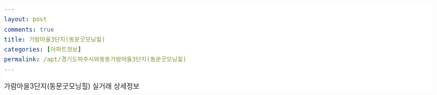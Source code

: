 ```yaml
---
layout: post
comments: true
title: 가람마을3단지(동문굿모닝힐)
categories: [아파트정보]
permalink: /apt/경기도파주시와동동가람마을3단지(동문굿모닝힐)
---
```


가람마을3단지(동문굿모닝힐) 실거래 상세정보

<script type="text/javascript">
  google.charts.load('current', {'packages':['line', 'corechart']});
  google.charts.setOnLoadCallback(drawChart);

  function drawChart() {
    var data = new google.visualization.DataTable();
    data.addColumn('date', '거래일');
    data.addColumn('number', "매매");
    data.addColumn('number', "전세");
    data.addColumn('number', "전매");
